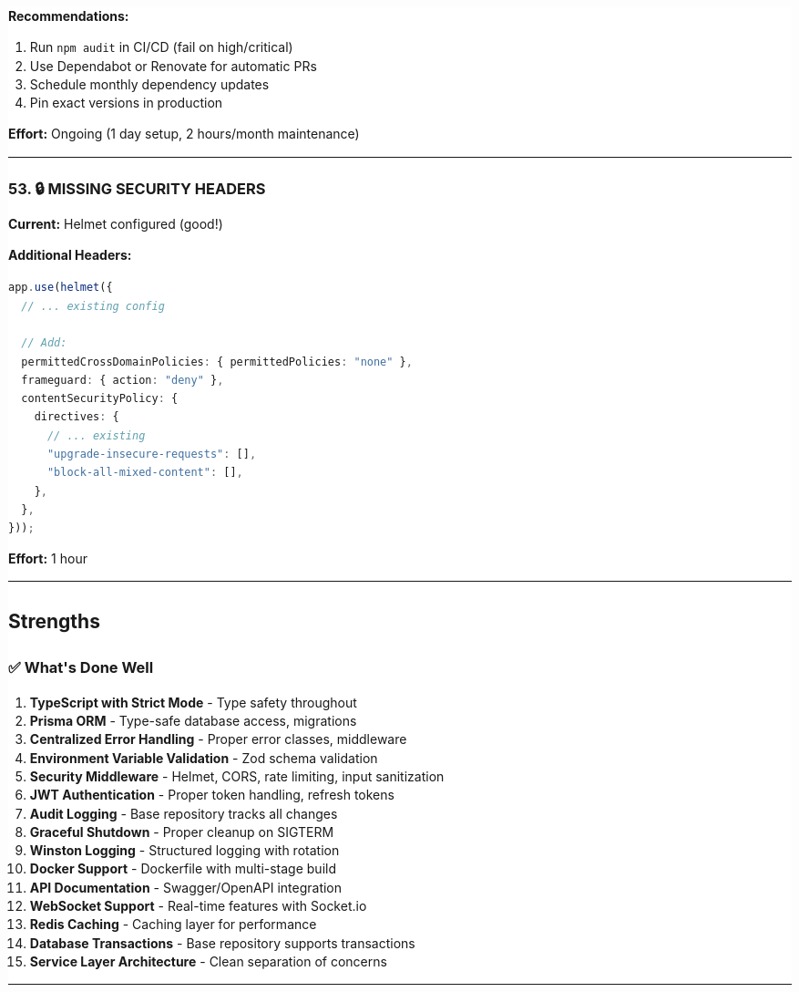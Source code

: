 **Recommendations:**
1. Run `npm audit` in CI/CD (fail on high/critical)
2. Use Dependabot or Renovate for automatic PRs
3. Schedule monthly dependency updates
4. Pin exact versions in production

**Effort:** Ongoing (1 day setup, 2 hours/month maintenance)

---

### 53. 🔒 MISSING SECURITY HEADERS

**Current:** Helmet configured (good!)

**Additional Headers:**
```typescript
app.use(helmet({
  // ... existing config

  // Add:
  permittedCrossDomainPolicies: { permittedPolicies: "none" },
  frameguard: { action: "deny" },
  contentSecurityPolicy: {
    directives: {
      // ... existing
      "upgrade-insecure-requests": [],
      "block-all-mixed-content": [],
    },
  },
}));
```

**Effort:** 1 hour

---

## Strengths

### ✅ What's Done Well

1. **TypeScript with Strict Mode** - Type safety throughout
2. **Prisma ORM** - Type-safe database access, migrations
3. **Centralized Error Handling** - Proper error classes, middleware
4. **Environment Variable Validation** - Zod schema validation
5. **Security Middleware** - Helmet, CORS, rate limiting, input sanitization
6. **JWT Authentication** - Proper token handling, refresh tokens
7. **Audit Logging** - Base repository tracks all changes
8. **Graceful Shutdown** - Proper cleanup on SIGTERM
9. **Winston Logging** - Structured logging with rotation
10. **Docker Support** - Dockerfile with multi-stage build
11. **API Documentation** - Swagger/OpenAPI integration
12. **WebSocket Support** - Real-time features with Socket.io
13. **Redis Caching** - Caching layer for performance
14. **Database Transactions** - Base repository supports transactions
15. **Service Layer Architecture** - Clean separation of concerns

---